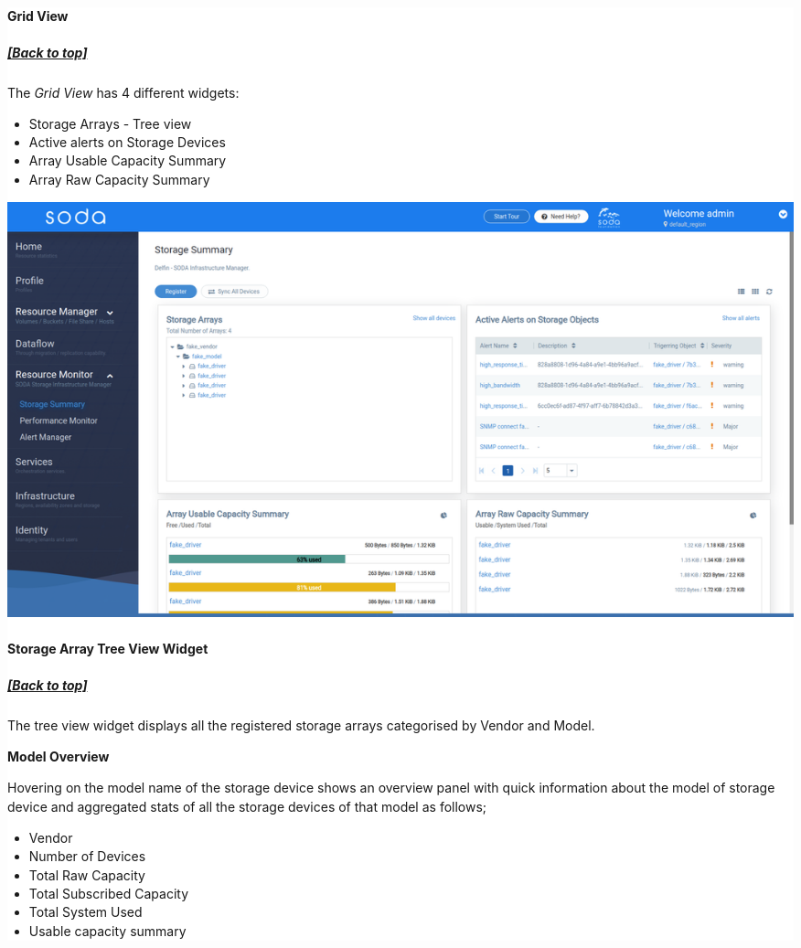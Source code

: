 #### Grid View  
##### [\[Back to top\]](#delfin-features)  
The *Grid View* has 4 different widgets:  
- Storage Arrays - Tree view
- Active alerts on Storage Devices
- Array Usable Capacity Summary
- Array Raw Capacity Summary

![Delfin User Guide - 1](delfin-user-guide-1.png)

#### Storage Array Tree View Widget  
##### [\[Back to top\]](#delfin-features)  
The tree view widget displays all the registered storage arrays categorised by Vendor and Model.  

**Model Overview**  

Hovering on the model name of the storage device shows an overview panel with quick information about the model of storage device and aggregated stats of all the storage devices of that model as follows;
- Vendor
- Number of Devices
- Total Raw Capacity
- Total Subscribed Capacity
- Total System Used 
- Usable capacity summary
